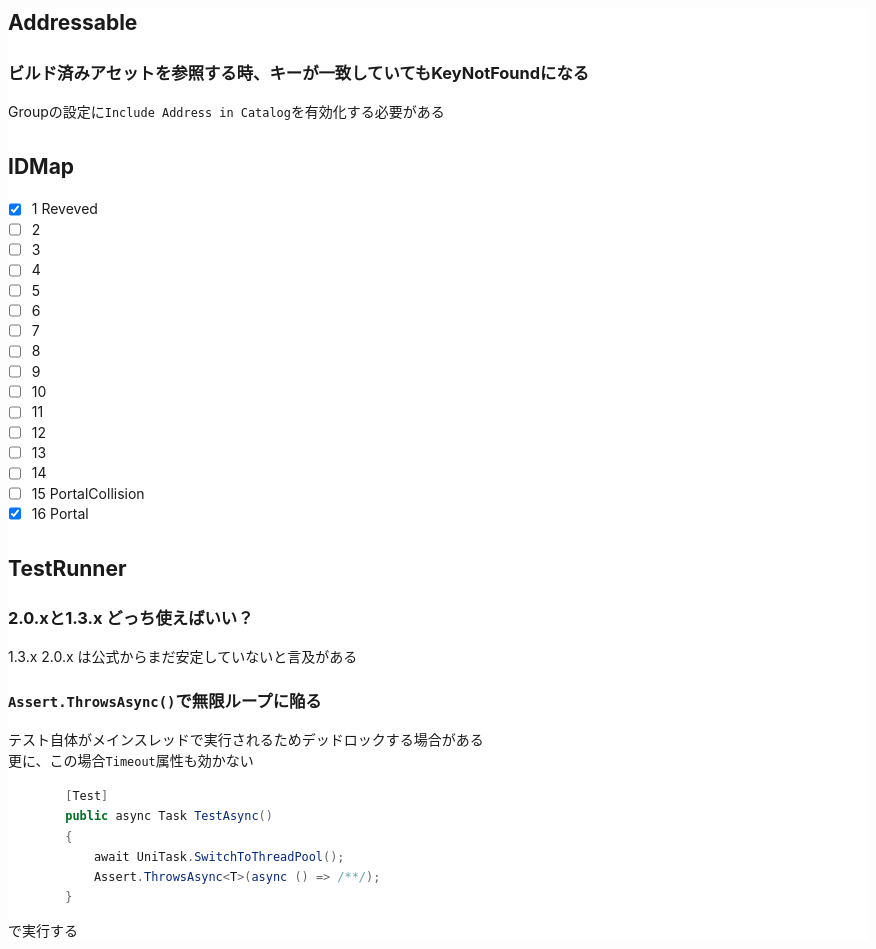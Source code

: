 ## Addressable
### ビルド済みアセットを参照する時、キーが一致していてもKeyNotFoundになる
Groupの設定に`Include Address in Catalog`を有効化する必要がある

## IDMap
- [x] 1 Reveved
- [ ] 2
- [ ] 3
- [ ] 4
- [ ] 5
- [ ] 6
- [ ] 7
- [ ] 8
- [ ] 9
- [ ] 10
- [ ] 11
- [ ] 12
- [ ] 13
- [ ] 14
- [ ] 15 PortalCollision
- [x] 16 Portal

## TestRunner
### 2.0.xと1.3.x どっち使えばいい？
1.3.x 
2.0.x は公式からまだ安定していないと言及がある

### `Assert.ThrowsAsync()`で無限ループに陥る 
テスト自体がメインスレッドで実行されるためデッドロックする場合がある   
更に、この場合`Timeout`属性も効かない  

```cs
        [Test]
        public async Task TestAsync()
        {
            await UniTask.SwitchToThreadPool();
            Assert.ThrowsAsync<T>(async () => /**/);
        }
```
で実行する
